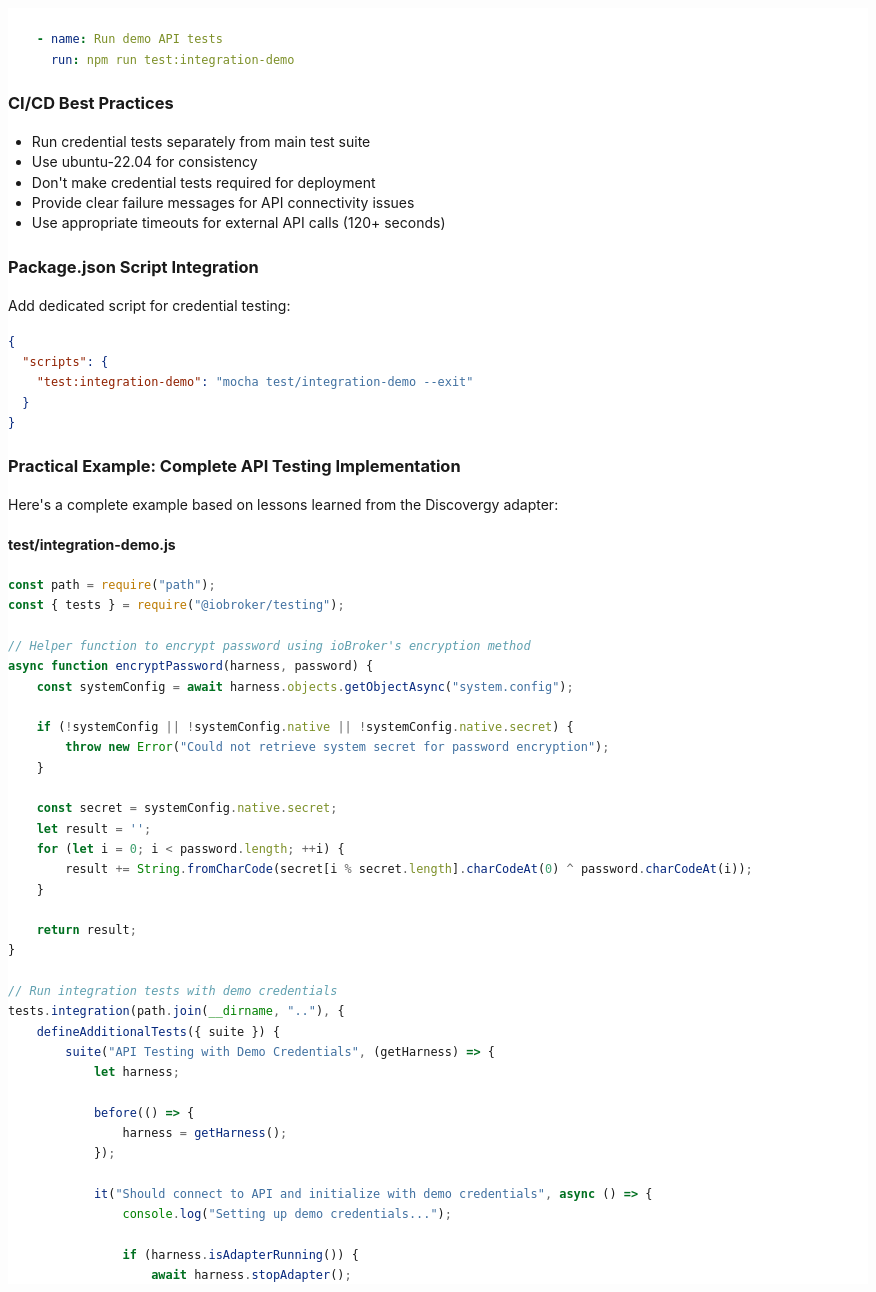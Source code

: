 ```yaml
      
    - name: Run demo API tests
      run: npm run test:integration-demo
```

### CI/CD Best Practices
- Run credential tests separately from main test suite
- Use ubuntu-22.04 for consistency
- Don't make credential tests required for deployment
- Provide clear failure messages for API connectivity issues
- Use appropriate timeouts for external API calls (120+ seconds)

### Package.json Script Integration
Add dedicated script for credential testing:
```json
{
  "scripts": {
    "test:integration-demo": "mocha test/integration-demo --exit"
  }
}
```

### Practical Example: Complete API Testing Implementation
Here's a complete example based on lessons learned from the Discovergy adapter:

#### test/integration-demo.js
```javascript
const path = require("path");
const { tests } = require("@iobroker/testing");

// Helper function to encrypt password using ioBroker's encryption method
async function encryptPassword(harness, password) {
    const systemConfig = await harness.objects.getObjectAsync("system.config");
    
    if (!systemConfig || !systemConfig.native || !systemConfig.native.secret) {
        throw new Error("Could not retrieve system secret for password encryption");
    }
    
    const secret = systemConfig.native.secret;
    let result = '';
    for (let i = 0; i < password.length; ++i) {
        result += String.fromCharCode(secret[i % secret.length].charCodeAt(0) ^ password.charCodeAt(i));
    }
    
    return result;
}

// Run integration tests with demo credentials
tests.integration(path.join(__dirname, ".."), {
    defineAdditionalTests({ suite }) {
        suite("API Testing with Demo Credentials", (getHarness) => {
            let harness;
            
            before(() => {
                harness = getHarness();
            });

            it("Should connect to API and initialize with demo credentials", async () => {
                console.log("Setting up demo credentials...");
                
                if (harness.isAdapterRunning()) {
                    await harness.stopAdapter();
```